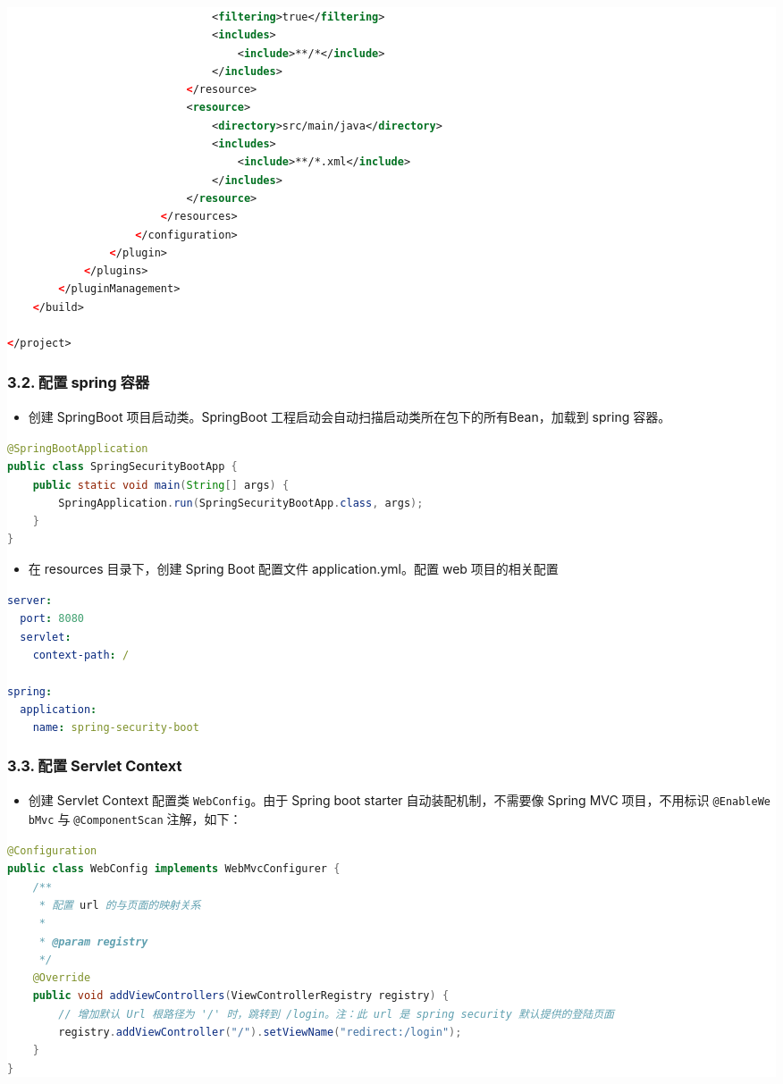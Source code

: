 ```xml
                                <filtering>true</filtering>
                                <includes>
                                    <include>**/*</include>
                                </includes>
                            </resource>
                            <resource>
                                <directory>src/main/java</directory>
                                <includes>
                                    <include>**/*.xml</include>
                                </includes>
                            </resource>
                        </resources>
                    </configuration>
                </plugin>
            </plugins>
        </pluginManagement>
    </build>

</project>
```

### 3.2. 配置 spring 容器

- 创建 SpringBoot 项目启动类。SpringBoot 工程启动会自动扫描启动类所在包下的所有Bean，加载到 spring 容器。

```java
@SpringBootApplication
public class SpringSecurityBootApp {
    public static void main(String[] args) {
        SpringApplication.run(SpringSecurityBootApp.class, args);
    }
}
```

- 在 resources 目录下，创建 Spring Boot 配置文件 application.yml。配置 web 项目的相关配置

```yml
server:
  port: 8080
  servlet:
    context-path: /

spring:
  application:
    name: spring-security-boot
```

### 3.3. 配置 Servlet Context

- 创建 Servlet Context 配置类 `WebConfig`。由于 Spring boot starter 自动装配机制，不需要像 Spring MVC 项目，不用标识 `@EnableWebMvc` 与 `@ComponentScan` 注解，如下：

```java
@Configuration
public class WebConfig implements WebMvcConfigurer {
    /**
     * 配置 url 的与页面的映射关系
     *
     * @param registry
     */
    @Override
    public void addViewControllers(ViewControllerRegistry registry) {
        // 增加默认 Url 根路径为 '/' 时，跳转到 /login。注：此 url 是 spring security 默认提供的登陆页面
        registry.addViewController("/").setViewName("redirect:/login");
    }
}
```